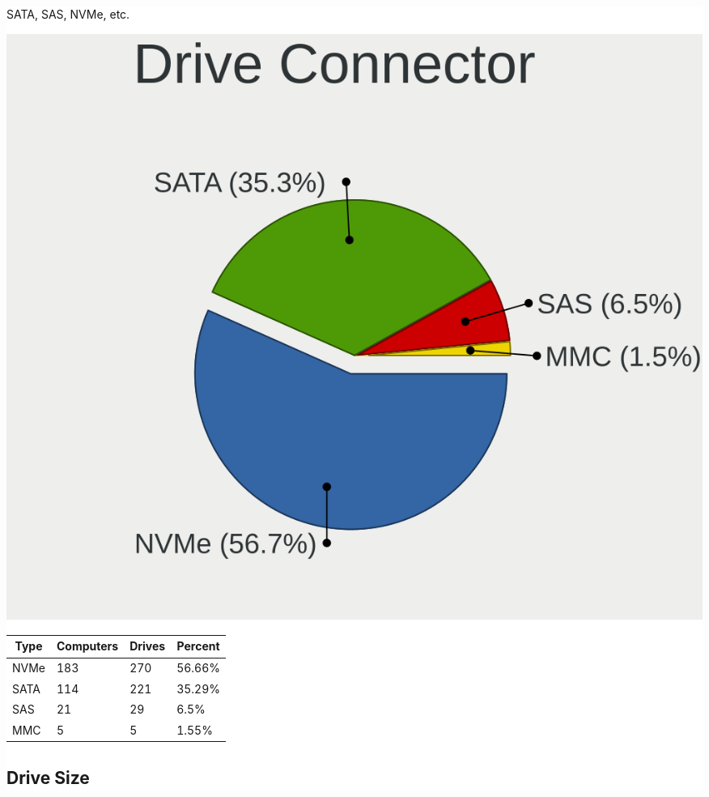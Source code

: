 SATA, SAS, NVMe, etc.

![Drive Connector](./All/images/pie_chart/drive_bus.svg)


| Type | Computers | Drives | Percent |
|------|-----------|--------|---------|
| NVMe | 183       | 270    | 56.66%  |
| SATA | 114       | 221    | 35.29%  |
| SAS  | 21        | 29     | 6.5%    |
| MMC  | 5         | 5      | 1.55%   |

Drive Size
----------
